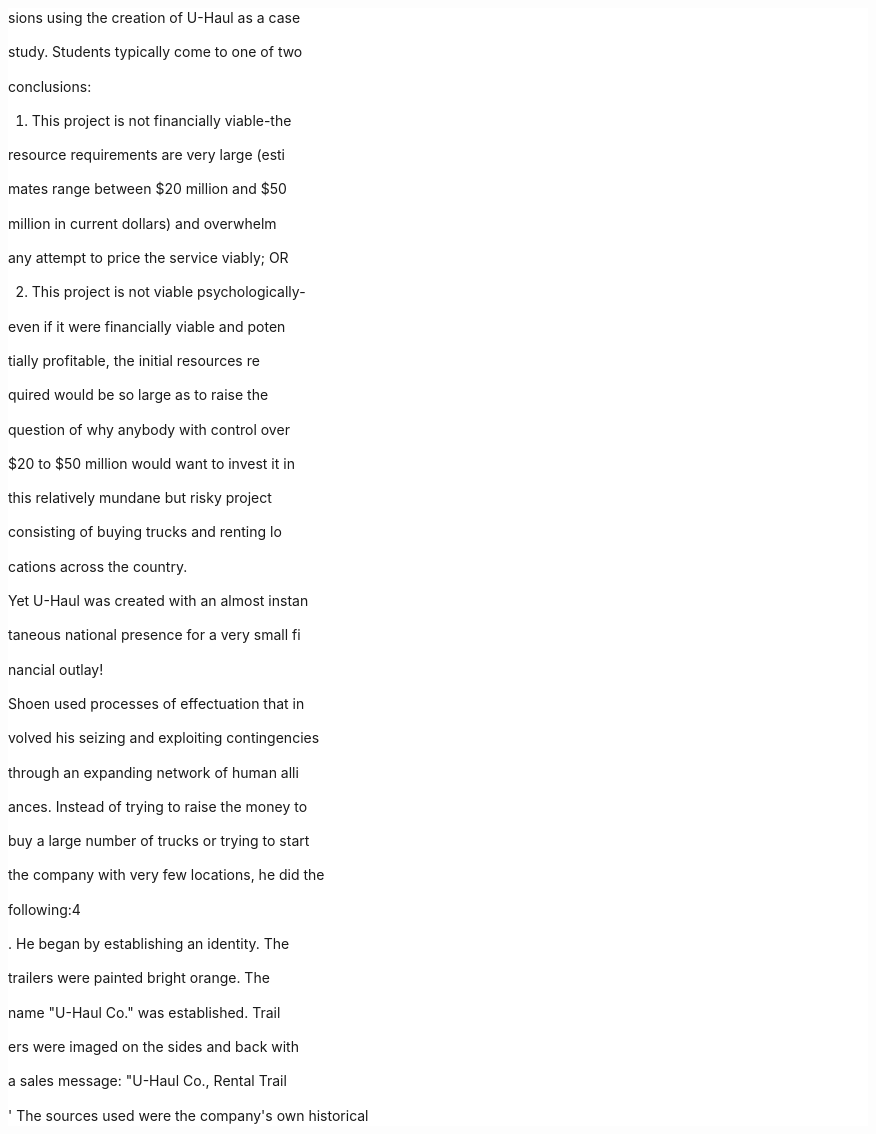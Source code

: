  sions using the creation of U-Haul as a case 

 study. Students typically come to one of two 

 conclusions: 

1. This project is not financially viable-the 

 resource requirements are very large (esti

 mates range between $20 million and $50 

 million in current dollars) and overwhelm 

 any attempt to price the service viably; OR 

2. This project is not viable psychologically- 

 even if it were financially viable and poten

 tially profitable, the initial resources re

 quired would be so large as to raise the 

 question of why anybody with control over 

 $20 to $50 million would want to invest it in 

 this relatively mundane but risky project 

 consisting of buying trucks and renting lo

 cations across the country. 

 Yet U-Haul was created with an almost instan

 taneous national presence for a very small fi

 nancial outlay! 

 Shoen used processes of effectuation that in

 volved his seizing and exploiting contingencies 

 through an expanding network of human alli

 ances. Instead of trying to raise the money to 

 buy a large number of trucks or trying to start 

 the company with very few locations, he did the 

 following:4 

. He began by establishing an identity. The 

 trailers were painted bright orange. The 

 name "U-Haul Co." was established. Trail

 ers were imaged on the sides and back with 

 a sales message: "U-Haul Co., Rental Trail

 ' The sources used were the company's own historical 
